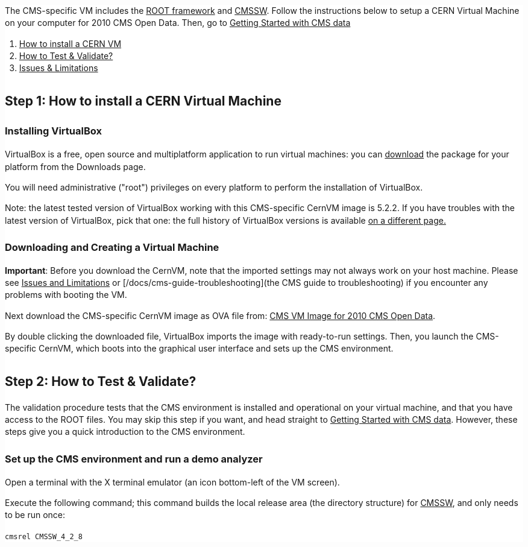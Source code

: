The CMS-specific VM includes the [ROOT framework](http://root.cern.ch/) and [CMSSW](http://cms-sw.github.io/). Follow the instructions below to setup a CERN Virtual Machine on your computer for 2010 CMS Open Data. Then, go to [Getting Started with CMS data](/docs/cms-getting-started-2010)

1.  [How to install a CERN VM](#install2010)
2.  [How to Test & Validate?](#testvalidate2010)
3.  [Issues & Limitations](#issues2010)

## <a name="install2010"></a>Step 1: How to install a CERN Virtual Machine

### Installing VirtualBox

VirtualBox is a free, open source and multiplatform application to run virtual machines: you can [download](https://www.VirtualBox.org/wiki/Downloads) the package for your platform from the Downloads page.

You will need administrative ("root") privileges on every platform to perform the installation of VirtualBox.

Note: the latest tested version of VirtualBox working with this CMS-specific CernVM image is 5.2.2\. If you have troubles with the latest version of VirtualBox, pick that one: the full history of VirtualBox versions is available [on a different page.](https://www.VirtualBox.org/wiki/Download_Old_Builds)

### Downloading and Creating a Virtual Machine

**Important**: Before you download the CernVM, note that the imported settings may not always work on your host machine. Please see [Issues and Limitations](#issues2010) or [/docs/cms-guide-troubleshooting](the CMS guide to troubleshooting) if you encounter any problems with booting the VM.

Next download the CMS-specific CernVM image as OVA file from: [CMS VM Image for 2010 CMS Open Data](/record/250).

By double clicking the downloaded file, VirtualBox imports the image with ready-to-run settings. Then, you launch the CMS-specific CernVM, which boots into the graphical user interface and sets up the CMS environment.

## <a name="testvalidate2010"></a>Step 2: How to Test & Validate?

The validation procedure tests that the CMS environment is installed and operational on your virtual machine, and that you have access to the ROOT files. You may skip this step if you want, and head straight to [Getting Started with CMS data](/docs/cms-getting-started-2010). However, these steps give you a quick introduction to the CMS environment.

### Set up the CMS environment and run a demo analyzer

Open a terminal with the X terminal emulator (an icon bottom-left of the VM screen).

Execute the following command; this command builds the local release area (the directory structure) for [CMSSW](/glossary/CMSSW), and only needs to be run once:

```shell
cmsrel CMSSW_4_2_8
```
